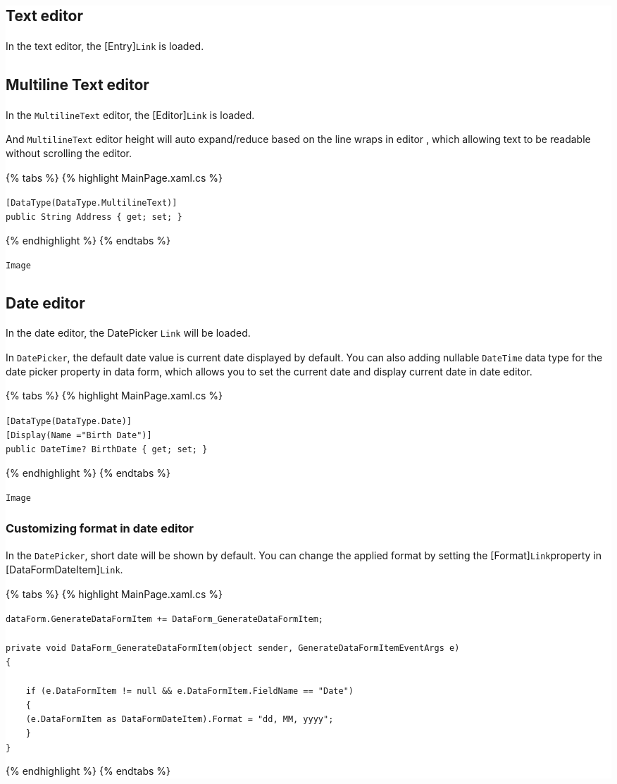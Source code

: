 ## Text editor

In the text editor, the [Entry]`Link` is loaded.

## Multiline Text editor

In the `MultilineText` editor, the [Editor]`Link` is loaded.

And `MultilineText` editor height will auto expand/reduce based on the line wraps in editor , which allowing text to be readable without scrolling the editor.

{% tabs %}
{% highlight MainPage.xaml.cs %}

    [DataType(DataType.MultilineText)]
    public String Address { get; set; }

{% endhighlight %}
{% endtabs %}

`Image`



## Date editor

In the date editor, the DatePicker `Link` will be loaded.

In `DatePicker`, the default date value is current date displayed by default. You can also adding nullable `DateTime` data type for the date picker property in data form, which allows you to set the current date and display current date in date editor. 

{% tabs %}
{% highlight MainPage.xaml.cs %}

    [DataType(DataType.Date)]
    [Display(Name ="Birth Date")]
    public DateTime? BirthDate { get; set; }

{% endhighlight %}
{% endtabs %}

`Image`

### Customizing format in date editor

In the `DatePicker`, short date will be shown by default. You can change the applied format by setting the [Format]`Link`property in [DataFormDateItem]`Link`.

{% tabs %}
{% highlight MainPage.xaml.cs %}

    dataForm.GenerateDataFormItem += DataForm_GenerateDataFormItem;

    private void DataForm_GenerateDataFormItem(object sender, GenerateDataFormItemEventArgs e)
    {   

        if (e.DataFormItem != null && e.DataFormItem.FieldName == "Date")
        {
        (e.DataFormItem as DataFormDateItem).Format = "dd, MM, yyyy";
        }
    }
{% endhighlight %}
{% endtabs %}
